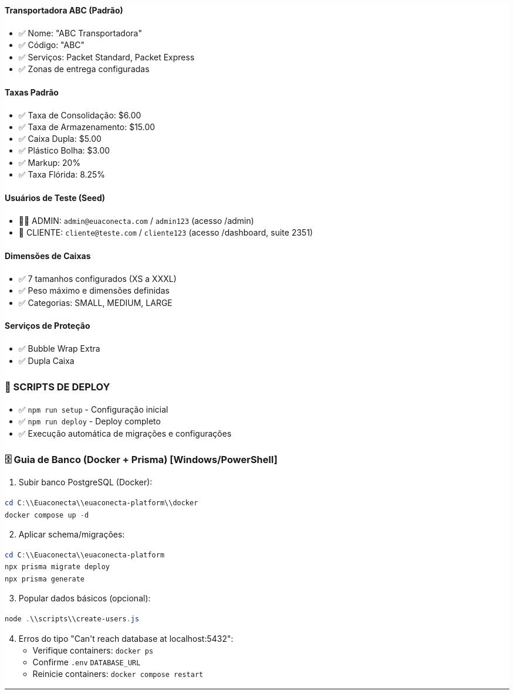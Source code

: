 #### **Transportadora ABC (Padrão)**
- ✅ Nome: "ABC Transportadora"
- ✅ Código: "ABC"
- ✅ Serviços: Packet Standard, Packet Express
- ✅ Zonas de entrega configuradas

#### **Taxas Padrão**
- ✅ Taxa de Consolidação: $6.00
- ✅ Taxa de Armazenamento: $15.00
- ✅ Caixa Dupla: $5.00
- ✅ Plástico Bolha: $3.00
- ✅ Markup: 20%
- ✅ Taxa Flórida: 8.25%

#### **Usuários de Teste (Seed)**
- 👨‍💼 ADMIN: `admin@euaconecta.com` / `admin123` (acesso /admin)
- 👤 CLIENTE: `cliente@teste.com` / `cliente123` (acesso /dashboard, suite 2351)

#### **Dimensões de Caixas**
- ✅ 7 tamanhos configurados (XS a XXXL)
- ✅ Peso máximo e dimensões definidas
- ✅ Categorias: SMALL, MEDIUM, LARGE

#### **Serviços de Proteção**
- ✅ Bubble Wrap Extra
- ✅ Dupla Caixa

### **📝 SCRIPTS DE DEPLOY**
- ✅ `npm run setup` - Configuração inicial
- ✅ `npm run deploy` - Deploy completo
- ✅ Execução automática de migrações e configurações

### **🗄️ Guia de Banco (Docker + Prisma) [Windows/PowerShell]**
1) Subir banco PostgreSQL (Docker):
```powershell
cd C:\\Euaconecta\\euaconecta-platform\\docker
docker compose up -d
```
2) Aplicar schema/migrações:
```powershell
cd C:\\Euaconecta\\euaconecta-platform
npx prisma migrate deploy
npx prisma generate
```
3) Popular dados básicos (opcional):
```powershell
node .\\scripts\\create-users.js
```
4) Erros do tipo "Can't reach database at localhost:5432":
   - Verifique containers: `docker ps`
   - Confirme `.env` `DATABASE_URL`
   - Reinicie containers: `docker compose restart`

---